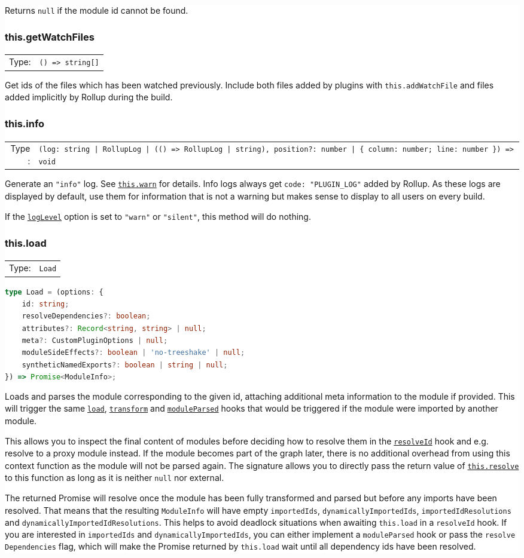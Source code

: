 Returns `null` if the module id cannot be found.

### this.getWatchFiles

|       |                  |
| ----: | :--------------- |
| Type: | `() => string[]` |

Get ids of the files which has been watched previously. Include both files added by plugins with `this.addWatchFile` and files added implicitly by Rollup during the build.

### this.info

|  |  |
| --: | :-- |
| Type: | `(log: string \| RollupLog \| (() => RollupLog \| string), position?: number \| { column: number; line: number }) => void` |

Generate an `"info"` log. See [`this.warn`](#this-warn) for details. Info logs always get `code: "PLUGIN_LOG"` added by Rollup. As these logs are displayed by default, use them for information that is not a warning but makes sense to display to all users on every build.

If the [`logLevel`](../configuration-options/index.md#loglevel) option is set to `"warn"` or `"silent"`, this method will do nothing.

### this.load

|       |        |
| ----: | :----- |
| Type: | `Load` |

```typescript
type Load = (options: {
	id: string;
	resolveDependencies?: boolean;
	attributes?: Record<string, string> | null;
	meta?: CustomPluginOptions | null;
	moduleSideEffects?: boolean | 'no-treeshake' | null;
	syntheticNamedExports?: boolean | string | null;
}) => Promise<ModuleInfo>;
```

Loads and parses the module corresponding to the given id, attaching additional meta information to the module if provided. This will trigger the same [`load`](#load), [`transform`](#transform) and [`moduleParsed`](#moduleparsed) hooks that would be triggered if the module were imported by another module.

This allows you to inspect the final content of modules before deciding how to resolve them in the [`resolveId`](#resolveid) hook and e.g. resolve to a proxy module instead. If the module becomes part of the graph later, there is no additional overhead from using this context function as the module will not be parsed again. The signature allows you to directly pass the return value of [`this.resolve`](#this-resolve) to this function as long as it is neither `null` nor external.

The returned Promise will resolve once the module has been fully transformed and parsed but before any imports have been resolved. That means that the resulting `ModuleInfo` will have empty `importedIds`, `dynamicallyImportedIds`, `importedIdResolutions` and `dynamicallyImportedIdResolutions`. This helps to avoid deadlock situations when awaiting `this.load` in a `resolveId` hook. If you are interested in `importedIds` and `dynamicallyImportedIds`, you can either implement a `moduleParsed` hook or pass the `resolveDependencies` flag, which will make the Promise returned by `this.load` wait until all dependency ids have been resolved.
